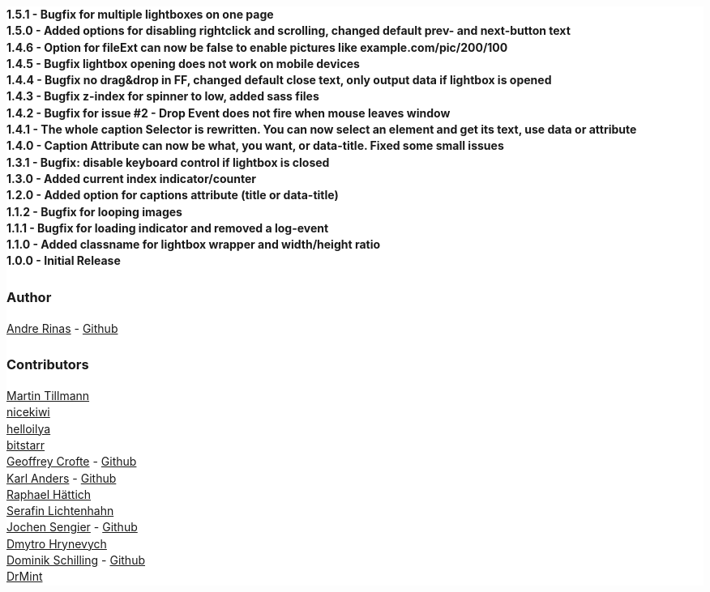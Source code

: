 **1.5.1 - Bugfix for multiple lightboxes on one page**  
**1.5.0 - Added options for disabling rightclick and scrolling, changed default prev- and next-button text**  
**1.4.6 - Option for fileExt can now be false to enable pictures like example.com/pic/200/100**  
**1.4.5 - Bugfix lightbox opening does not work on mobile devices**  
**1.4.4 - Bugfix no drag&drop in FF, changed default close text, only output data if lightbox is opened**  
**1.4.3 - Bugfix z-index for spinner to low, added sass files**  
**1.4.2 - Bugfix for issue #2 - Drop Event does not fire when mouse leaves window**  
**1.4.1 - The whole caption Selector is rewritten. You can now select an element and get its text, use data or attribute**  
**1.4.0 - Caption Attribute can now be what, you want, or data-title. Fixed some small issues**  
**1.3.1 - Bugfix: disable keyboard control if lightbox is closed**  
**1.3.0 - Added current index indicator/counter**  
**1.2.0 - Added option for captions attribute (title or data-title)**  
**1.1.2 - Bugfix for looping images**  
**1.1.1 - Bugfix for loading indicator and removed a log-event**  
**1.1.0 - Added classname for lightbox wrapper and width/height ratio**  
**1.0.0 - Initial Release**

### Author
[Andre Rinas](https://www.andrerinas.de/) - [Github](https://github.com/andreknieriem/)

### Contributors
[Martin Tillmann](https://github.com/Mtillmann)  
[nicekiwi](https://github.com/nicekiwi)  
[helloilya](https://github.com/helloilya)  
[bitstarr](https://github.com/bitstarr)  
[Geoffrey Crofte](http://geoffrey.crofte.fr/) - [Github](https://github.com/creativejuiz/)  
[Karl Anders](http://webseiten-anders.de/) - [Github](https://github.com/karland/)  
[Raphael Hättich](https://github.com/RaphaelHaettich)  
[Serafin Lichtenhahn](https://github.com/seralichtenhahn)  
[Jochen Sengier](https://www.celcius.be) - [Github](https://github.com/celcius-jochen/)  
[Dmytro Hrynevych](https://github.com/dmh)  
[Dominik Schilling](https://dominikschilling.de/) - [Github](https://github.com/ocean90/)  
[DrMint](https://github.com/DrMint)  
